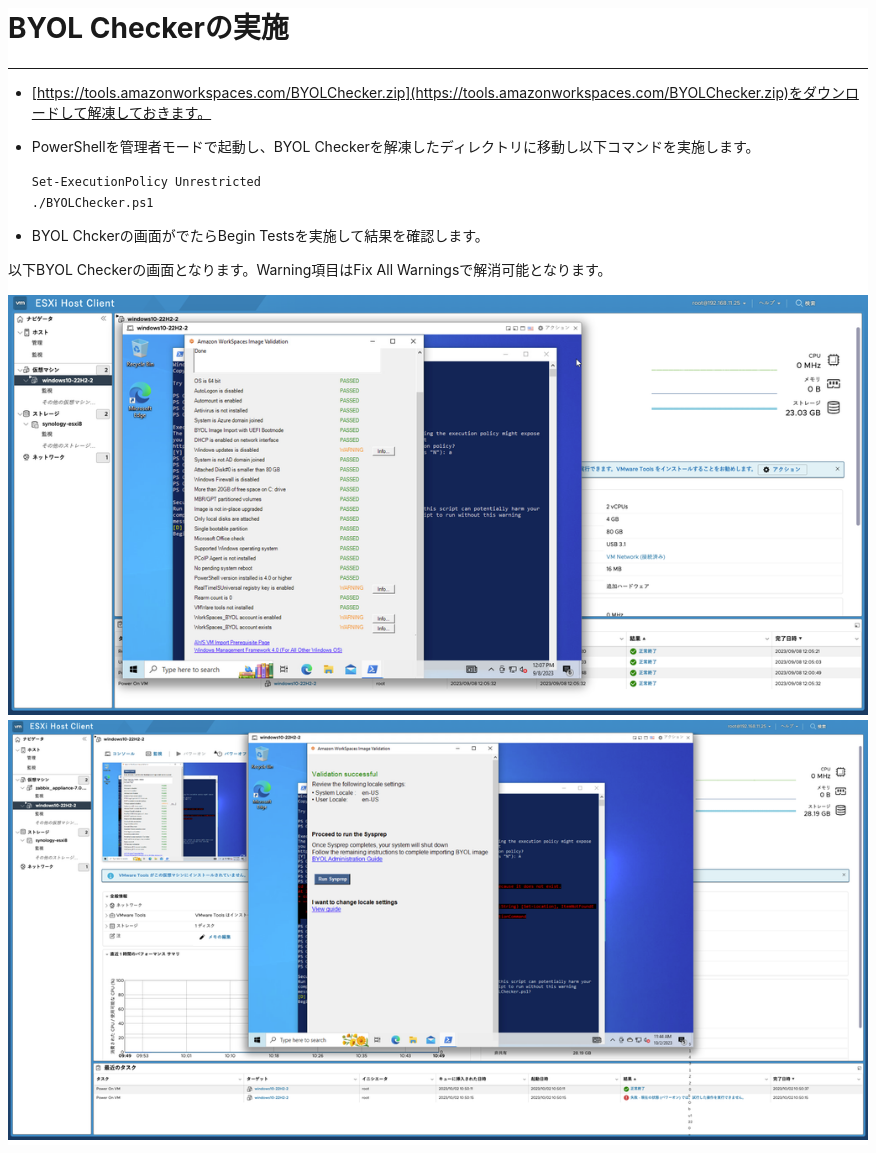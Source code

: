 # BYOL Checkerの実施

---

- [https://tools.amazonworkspaces.com/BYOLChecker.zip](https://tools.amazonworkspaces.com/BYOLChecker.zip)をダウンロードして解凍しておきます。
- PowerShellを管理者モードで起動し、BYOL Checkerを解凍したディレクトリに移動し以下コマンドを実施します。
    
    ```bash
    Set-ExecutionPolicy Unrestricted
    ./BYOLChecker.ps1
    ```
    
- BYOL Chckerの画面がでたらBegin Testsを実施して結果を確認します。

以下BYOL Checkerの画面となります。Warning項目はFix All Warningsで解消可能となります。

![](/AWS/BYOLWorkSpacesのイメージ作成/Untitled26.png)
![](/AWS/BYOLWorkSpacesのイメージ作成/Untitled27.png)
